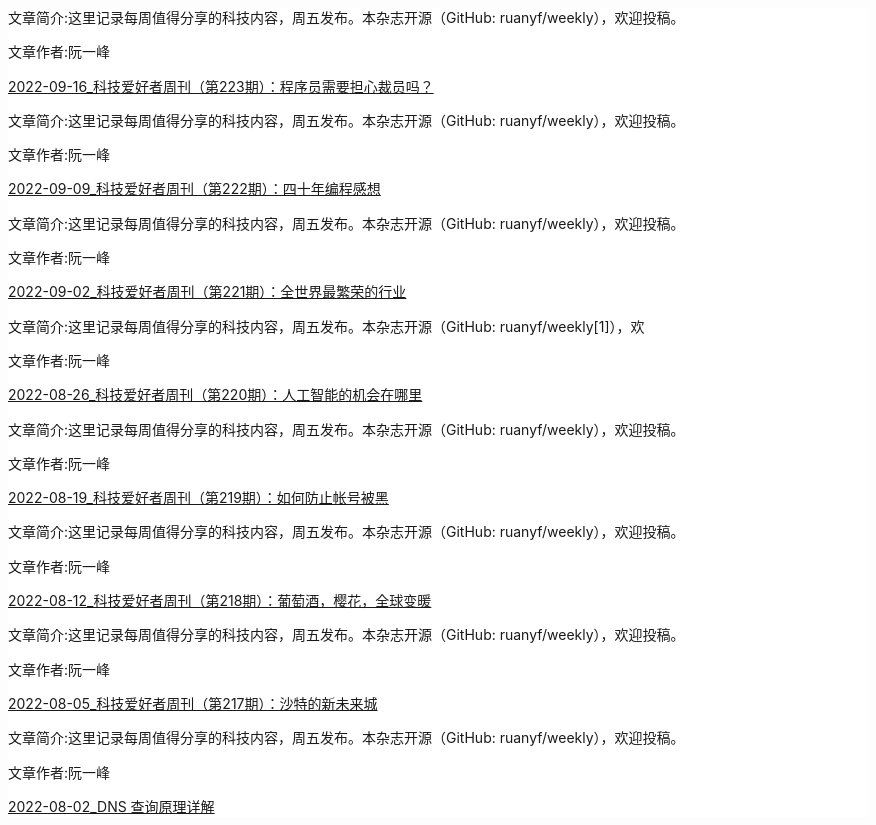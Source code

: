 文章简介:这里记录每周值得分享的科技内容，周五发布。本杂志开源（GitHub: ruanyf/weekly），欢迎投稿。

文章作者:阮一峰

[2022-09-16_科技爱好者周刊（第223期）：程序员需要担心裁员吗？](http://mp.weixin.qq.com/s?__biz=MzI4NjAxNjY4Nw==&mid=2650231735&idx=1&sn=e7c8d3c4b8b7487bfeb963d3f35ef530&chksm=f3e0a677c4972f6194e75f39c4a223a4a25825775a4385931593491e67d1d536ad875633d129&scene=27#wechat_redirect)

文章简介:这里记录每周值得分享的科技内容，周五发布。本杂志开源（GitHub: ruanyf/weekly），欢迎投稿。

文章作者:阮一峰

[2022-09-09_科技爱好者周刊（第222期）：四十年编程感想](http://mp.weixin.qq.com/s?__biz=MzI4NjAxNjY4Nw==&mid=2650231679&idx=1&sn=6c1eec0892b0294eedf092ec23379995&chksm=f3e0a6bfc4972fa9285bc875f616f92242e29e676b6cdbbaca60ef3a08c31ca0c4af1da07f32&scene=27#wechat_redirect)

文章简介:这里记录每周值得分享的科技内容，周五发布。本杂志开源（GitHub: ruanyf/weekly），欢迎投稿。

文章作者:阮一峰

[2022-09-02_科技爱好者周刊（第221期）：全世界最繁荣的行业](http://mp.weixin.qq.com/s?__biz=MzI4NjAxNjY4Nw==&mid=2650231630&idx=1&sn=ad049404f3cb3da62af7b40bd532dfd6&chksm=f3e0a68ec4972f98c12b867c1333577b6ba70dc27bf768557c43cd2e8906cd44dce3e0f60c2f&scene=27#wechat_redirect)

文章简介:这里记录每周值得分享的科技内容，周五发布。本杂志开源（GitHub: ruanyf/weekly[1]），欢

文章作者:阮一峰

[2022-08-26_科技爱好者周刊（第220期）：人工智能的机会在哪里](http://mp.weixin.qq.com/s?__biz=MzI4NjAxNjY4Nw==&mid=2650231456&idx=1&sn=a8e97e449484c094db18031c385e30d0&chksm=f3e0a760c4972e76a7a460273d34806453017e8fdf8e884aa1dbeb01ae8b6c9a4a02c0f88afa&scene=27#wechat_redirect)

文章简介:这里记录每周值得分享的科技内容，周五发布。本杂志开源（GitHub: ruanyf/weekly），欢迎投稿。

文章作者:阮一峰

[2022-08-19_科技爱好者周刊（第219期）：如何防止帐号被黑](http://mp.weixin.qq.com/s?__biz=MzI4NjAxNjY4Nw==&mid=2650231328&idx=1&sn=a44d10cefa2020b936ecda5b83269a99&chksm=f3e0a7e0c4972ef63e04052833efaf5af4f4fc1241b0029547a02e71328dbaf3581aac17eb06&scene=27#wechat_redirect)

文章简介:这里记录每周值得分享的科技内容，周五发布。本杂志开源（GitHub: ruanyf/weekly），欢迎投稿。

文章作者:阮一峰

[2022-08-12_科技爱好者周刊（第218期）：葡萄酒，樱花，全球变暖](http://mp.weixin.qq.com/s?__biz=MzI4NjAxNjY4Nw==&mid=2650231191&idx=1&sn=236b46fbf93cb47c10e0f6bc8ebe90a4&chksm=f3e0a457c4972d4134271887dceeaa23fb647dee6ae259c998a23d2c6fc50d0a906bb50df114&scene=27#wechat_redirect)

文章简介:这里记录每周值得分享的科技内容，周五发布。本杂志开源（GitHub: ruanyf/weekly），欢迎投稿。

文章作者:阮一峰

[2022-08-05_科技爱好者周刊（第217期）：沙特的新未来城](http://mp.weixin.qq.com/s?__biz=MzI4NjAxNjY4Nw==&mid=2650231043&idx=1&sn=28b5863e089c83568f29786459282b83&chksm=f3e0a4c3c4972dd5078360561f585d64bf1d60647c2d9ce7a008ef873a73e3a6cebe28b3b089&scene=27#wechat_redirect)

文章简介:这里记录每周值得分享的科技内容，周五发布。本杂志开源（GitHub: ruanyf/weekly），欢迎投稿。

文章作者:阮一峰

[2022-08-02_DNS 查询原理详解](http://mp.weixin.qq.com/s?__biz=MzI4NjAxNjY4Nw==&mid=2650230948&idx=1&sn=0f53fa2fd820c3de0f4b5024d6eca05b&chksm=f3e0a564c4972c7272fb9abedb4129e0fb4071441bced47d034ed52bea814c832f5e2cd0b906&scene=27#wechat_redirect)
